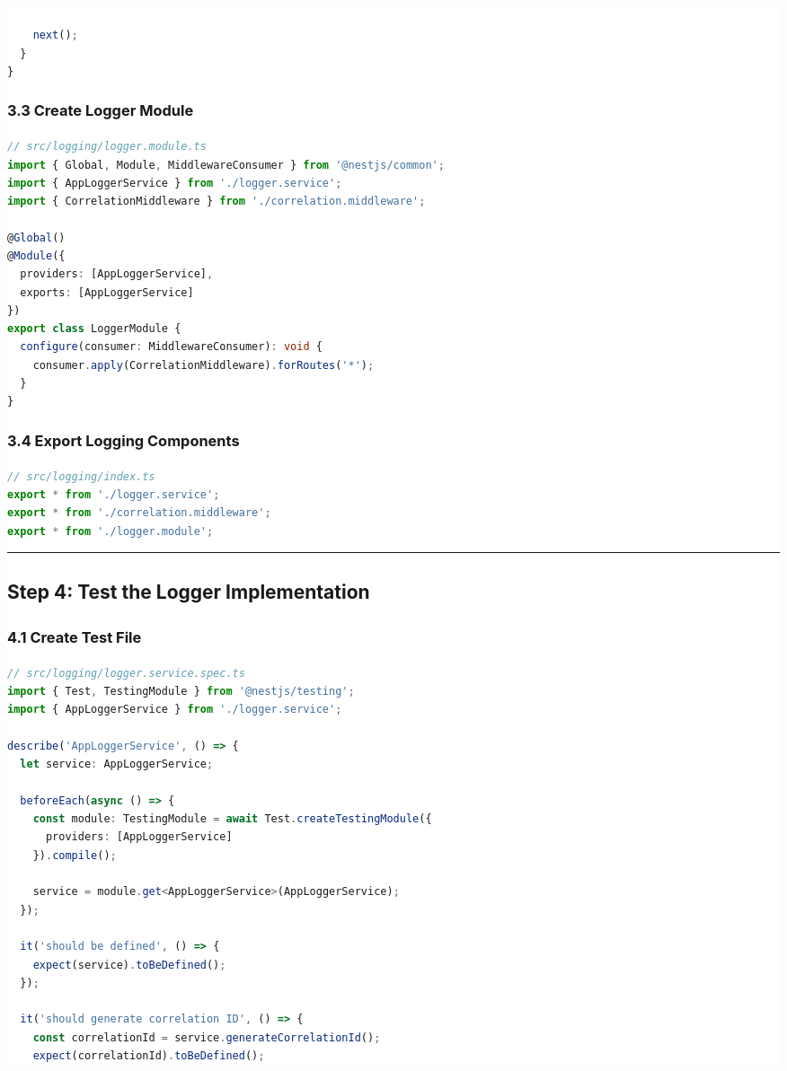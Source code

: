 ```typescript

    next();
  }
}
```

### 3.3 Create Logger Module

```typescript
// src/logging/logger.module.ts
import { Global, Module, MiddlewareConsumer } from '@nestjs/common';
import { AppLoggerService } from './logger.service';
import { CorrelationMiddleware } from './correlation.middleware';

@Global()
@Module({
  providers: [AppLoggerService],
  exports: [AppLoggerService]
})
export class LoggerModule {
  configure(consumer: MiddlewareConsumer): void {
    consumer.apply(CorrelationMiddleware).forRoutes('*');
  }
}
```

### 3.4 Export Logging Components

```typescript
// src/logging/index.ts
export * from './logger.service';
export * from './correlation.middleware';
export * from './logger.module';
```

---

## Step 4: Test the Logger Implementation

### 4.1 Create Test File

```typescript
// src/logging/logger.service.spec.ts
import { Test, TestingModule } from '@nestjs/testing';
import { AppLoggerService } from './logger.service';

describe('AppLoggerService', () => {
  let service: AppLoggerService;

  beforeEach(async () => {
    const module: TestingModule = await Test.createTestingModule({
      providers: [AppLoggerService]
    }).compile();

    service = module.get<AppLoggerService>(AppLoggerService);
  });

  it('should be defined', () => {
    expect(service).toBeDefined();
  });

  it('should generate correlation ID', () => {
    const correlationId = service.generateCorrelationId();
    expect(correlationId).toBeDefined();
```